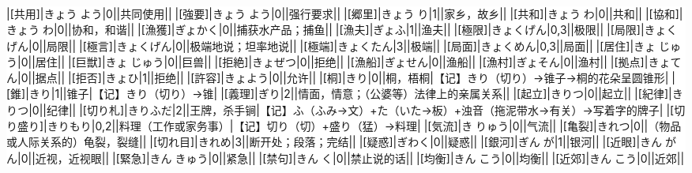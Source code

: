 |[共用]|きょう よう|0||共同使用||
|[強要]|きょう よう|0||强行要求||
|[郷里]|きょう り|1||家乡，故乡||
|[共和]|きょう わ|0||共和||
|[協和]|きょう わ|0||协和，和谐||
|[漁獲]|ぎょかく|0||捕获水产品；捕鱼||
|[漁夫]|ぎょふ|1||渔夫||
|[極限]|きょくげん|0,3||极限||
|[局限]|きょくげん|0||局限||
|[極言]|きょくげん|0||极端地说；坦率地说||
|[極端]|きょくたん|3||极端||
|[局面]|きょくめん|0,3||局面||
|[居住]|きょ じゅう|0||居住||
|[巨獣]|きょ じゅう|0||巨兽||
|[拒絶]|きょぜつ|0||拒绝||
|[漁船]|ぎょせん|0||渔船||
|[漁村]|ぎょそん|0||渔村||
|[拠点]|きょてん|0||据点||
|[拒否]|きょひ|1||拒绝||
|[許容]|きょよう|0||允许||
|[桐]|きり|0||桐，梧桐|【记】きり（切り）→锥子→桐的花朵呈圆锥形|
|[錐]|きり|1||锥子|【记】きり（切り）→锥|
|[義理]|ぎり|2||情面，情意；（公婆等）法律上的亲属关系||
|[起立]|きりつ|0||起立||
|[紀律]|きりつ|0||纪律||
|[切り札]|きりふだ|2||王牌，杀手锏|【记】ふ（ふみ→文）+た（いた→板）+浊音（拖泥带水→有关）→写着字的牌子|
|[切り盛り]|きりもり|0,2||料理（工作或家务事）|【记】切り（切）+盛り（猛）→料理|
|[気流]|き りゅう|0||气流||
|[亀裂]|きれつ|0||（物品或人际关系的）龟裂，裂缝||
|[切れ目]|きれめ|3||断开处；段落；完结||
|[疑惑]|ぎわく|0||疑惑||
|[銀河]|ぎん が|1||银河||
|[近眼]|きん がん|0||近视，近视眼||
|[緊急]|きん きゅう|0||紧急||
|[禁句]|きん く|0||禁止说的话||
|[均衡]|きん こう|0||均衡||
|[近郊]|きん こう|0||近郊||